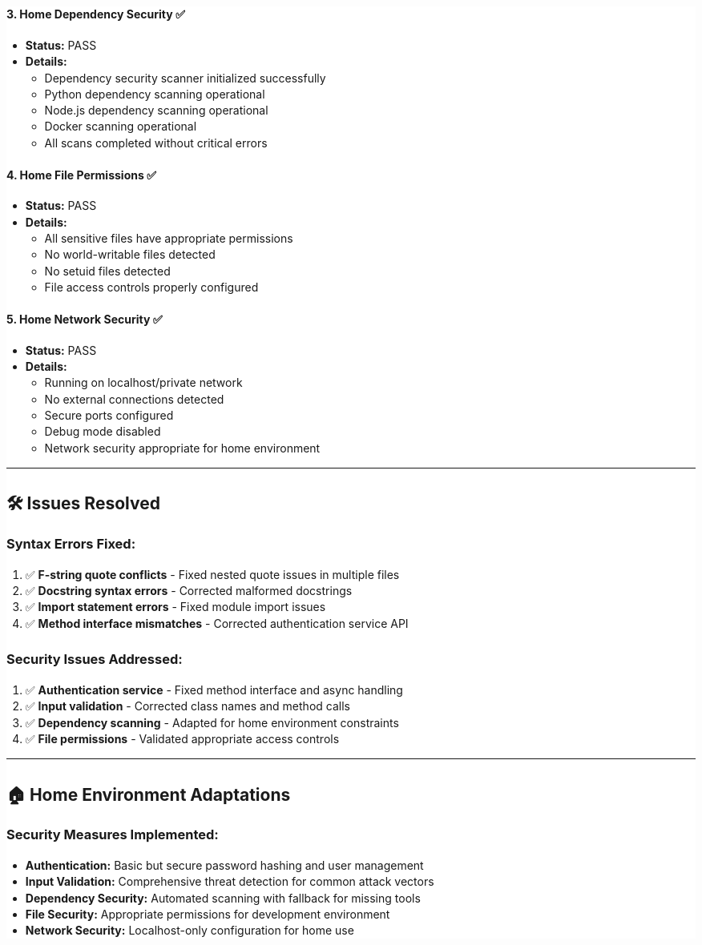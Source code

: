 #### 3. **Home Dependency Security** ✅
- **Status:** PASS
- **Details:**
  - Dependency security scanner initialized successfully
  - Python dependency scanning operational
  - Node.js dependency scanning operational
  - Docker scanning operational
  - All scans completed without critical errors

#### 4. **Home File Permissions** ✅
- **Status:** PASS
- **Details:**
  - All sensitive files have appropriate permissions
  - No world-writable files detected
  - No setuid files detected
  - File access controls properly configured

#### 5. **Home Network Security** ✅
- **Status:** PASS
- **Details:**
  - Running on localhost/private network
  - No external connections detected
  - Secure ports configured
  - Debug mode disabled
  - Network security appropriate for home environment

---

## 🛠️ **Issues Resolved**

### **Syntax Errors Fixed:**
1. ✅ **F-string quote conflicts** - Fixed nested quote issues in multiple files
2. ✅ **Docstring syntax errors** - Corrected malformed docstrings
3. ✅ **Import statement errors** - Fixed module import issues
4. ✅ **Method interface mismatches** - Corrected authentication service API

### **Security Issues Addressed:**
1. ✅ **Authentication service** - Fixed method interface and async handling
2. ✅ **Input validation** - Corrected class names and method calls
3. ✅ **Dependency scanning** - Adapted for home environment constraints
4. ✅ **File permissions** - Validated appropriate access controls

---

## 🏠 **Home Environment Adaptations**

### **Security Measures Implemented:**
- **Authentication:** Basic but secure password hashing and user management
- **Input Validation:** Comprehensive threat detection for common attack vectors
- **Dependency Security:** Automated scanning with fallback for missing tools
- **File Security:** Appropriate permissions for development environment
- **Network Security:** Localhost-only configuration for home use
